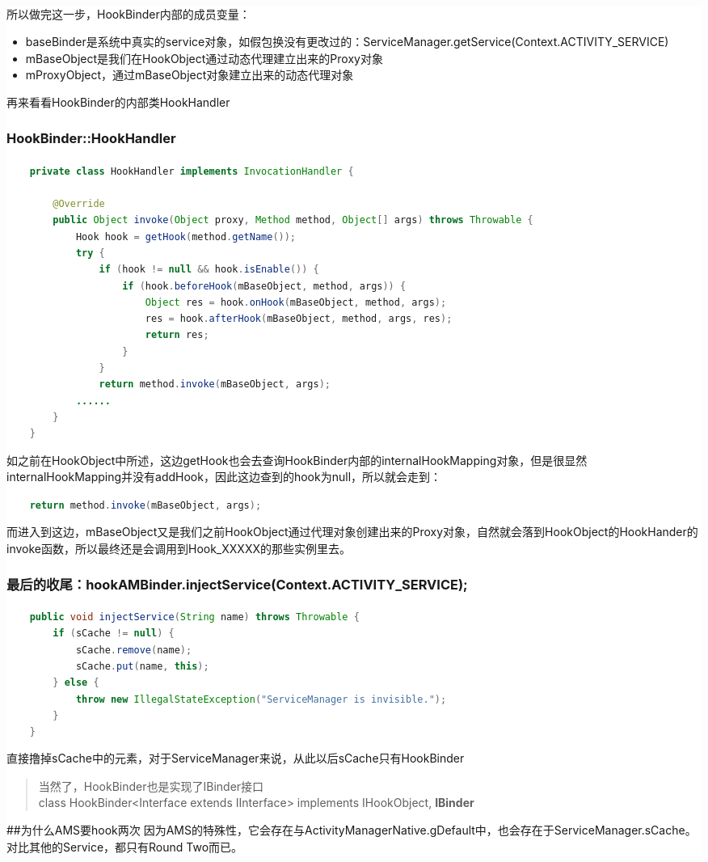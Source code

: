 所以做完这一步，HookBinder内部的成员变量：

- baseBinder是系统中真实的service对象，如假包换没有更改过的：ServiceManager.getService(Context.ACTIVITY_SERVICE)
- mBaseObject是我们在HookObject通过动态代理建立出来的Proxy对象
- mProxyObject，通过mBaseObject对象建立出来的动态代理对象

再来看看HookBinder的内部类HookHandler

### HookBinder::HookHandler

``` java
    private class HookHandler implements InvocationHandler {

        @Override
        public Object invoke(Object proxy, Method method, Object[] args) throws Throwable {
            Hook hook = getHook(method.getName());
            try {
                if (hook != null && hook.isEnable()) {
                    if (hook.beforeHook(mBaseObject, method, args)) {
                        Object res = hook.onHook(mBaseObject, method, args);
                        res = hook.afterHook(mBaseObject, method, args, res);
                        return res;
                    }
                }
                return method.invoke(mBaseObject, args);
            ......
        }
    }
```

如之前在HookObject中所述，这边getHook也会去查询HookBinder内部的internalHookMapping对象，但是很显然internalHookMapping并没有addHook，因此这边查到的hook为null，所以就会走到：

``` java
    return method.invoke(mBaseObject, args);
```

而进入到这边，mBaseObject又是我们之前HookObject通过代理对象创建出来的Proxy对象，自然就会落到HookObject的HookHander的invoke函数，所以最终还是会调用到Hook_XXXXX的那些实例里去。

### 最后的收尾：hookAMBinder.injectService(Context.ACTIVITY_SERVICE);

``` java
    public void injectService(String name) throws Throwable {
        if (sCache != null) {
            sCache.remove(name);
            sCache.put(name, this);
        } else {
            throw new IllegalStateException("ServiceManager is invisible.");
        }
    }
```

直接撸掉sCache中的元素，对于ServiceManager来说，从此以后sCache只有HookBinder<IActivityManager>
>当然了，HookBinder<IActivityManager>也是实现了IBinder接口  
>class HookBinder<Interface extends IInterface\> implements IHookObject<Interface>, **IBinder**

##为什么AMS要hook两次
因为AMS的特殊性，它会存在与ActivityManagerNative.gDefault中，也会存在于ServiceManager.sCache。  
对比其他的Service，都只有Round Two而已。
